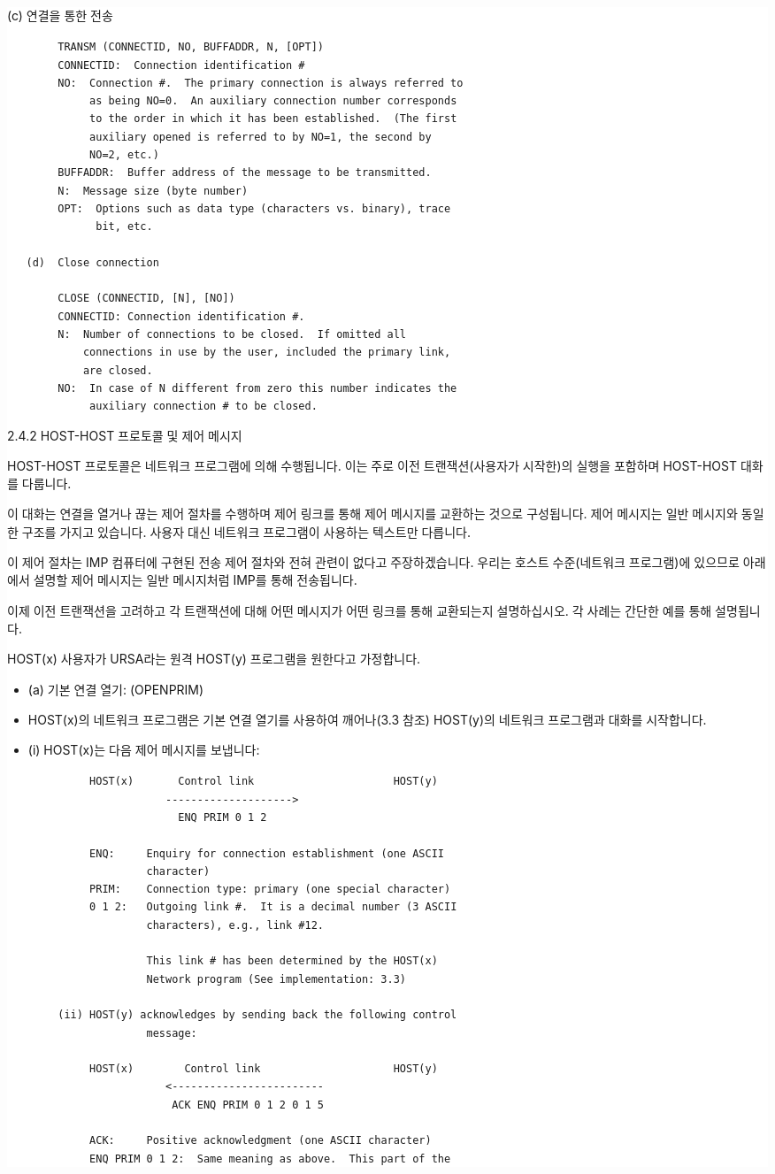 \(c\) 연결을 통한 전송

```text
        TRANSM (CONNECTID, NO, BUFFADDR, N, [OPT])
        CONNECTID:  Connection identification #
        NO:  Connection #.  The primary connection is always referred to
             as being NO=0.  An auxiliary connection number corresponds
             to the order in which it has been established.  (The first
             auxiliary opened is referred to by NO=1, the second by
             NO=2, etc.)
        BUFFADDR:  Buffer address of the message to be transmitted.
        N:  Message size (byte number)
        OPT:  Options such as data type (characters vs. binary), trace
              bit, etc.

   (d)  Close connection

        CLOSE (CONNECTID, [N], [NO])
        CONNECTID: Connection identification #.
        N:  Number of connections to be closed.  If omitted all
            connections in use by the user, included the primary link,
            are closed.
        NO:  In case of N different from zero this number indicates the
             auxiliary connection # to be closed.
```

2.4.2 HOST-HOST 프로토콜 및 제어 메시지

HOST-HOST 프로토콜은 네트워크 프로그램에 의해 수행됩니다. 이는 주로 이전 트랜잭션\(사용자가 시작한\)의 실행을 포함하며 HOST-HOST 대화를 다룹니다.

이 대화는 연결을 열거나 끊는 제어 절차를 수행하며 제어 링크를 통해 제어 메시지를 교환하는 것으로 구성됩니다. 제어 메시지는 일반 메시지와 동일한 구조를 가지고 있습니다. 사용자 대신 네트워크 프로그램이 사용하는 텍스트만 다릅니다.

이 제어 절차는 IMP 컴퓨터에 구현된 전송 제어 절차와 전혀 관련이 없다고 주장하겠습니다. 우리는 호스트 수준\(네트워크 프로그램\)에 있으므로 아래에서 설명할 제어 메시지는 일반 메시지처럼 IMP를 통해 전송됩니다.

이제 이전 트랜잭션을 고려하고 각 트랜잭션에 대해 어떤 메시지가 어떤 링크를 통해 교환되는지 설명하십시오. 각 사례는 간단한 예를 통해 설명됩니다.

HOST\(x\) 사용자가 URSA라는 원격 HOST\(y\) 프로그램을 원한다고 가정합니다.

- \(a\) 기본 연결 열기: \(OPENPRIM\)

- HOST\(x\)의 네트워크 프로그램은 기본 연결 열기를 사용하여 깨어나\(3.3 참조\) HOST\(y\)의 네트워크 프로그램과 대화를 시작합니다.

- \(i\) HOST\(x\)는 다음 제어 메시지를 보냅니다:

```text
             HOST(x)       Control link                      HOST(y)
                         -------------------->
                           ENQ PRIM 0 1 2

             ENQ:     Enquiry for connection establishment (one ASCII
                      character)
             PRIM:    Connection type: primary (one special character)
             0 1 2:   Outgoing link #.  It is a decimal number (3 ASCII
                      characters), e.g., link #12.

                      This link # has been determined by the HOST(x)
                      Network program (See implementation: 3.3)

        (ii) HOST(y) acknowledges by sending back the following control
                      message:

             HOST(x)        Control link                     HOST(y)
                         <------------------------
                          ACK ENQ PRIM 0 1 2 0 1 5

             ACK:     Positive acknowledgment (one ASCII character)
             ENQ PRIM 0 1 2:  Same meaning as above.  This part of the
```